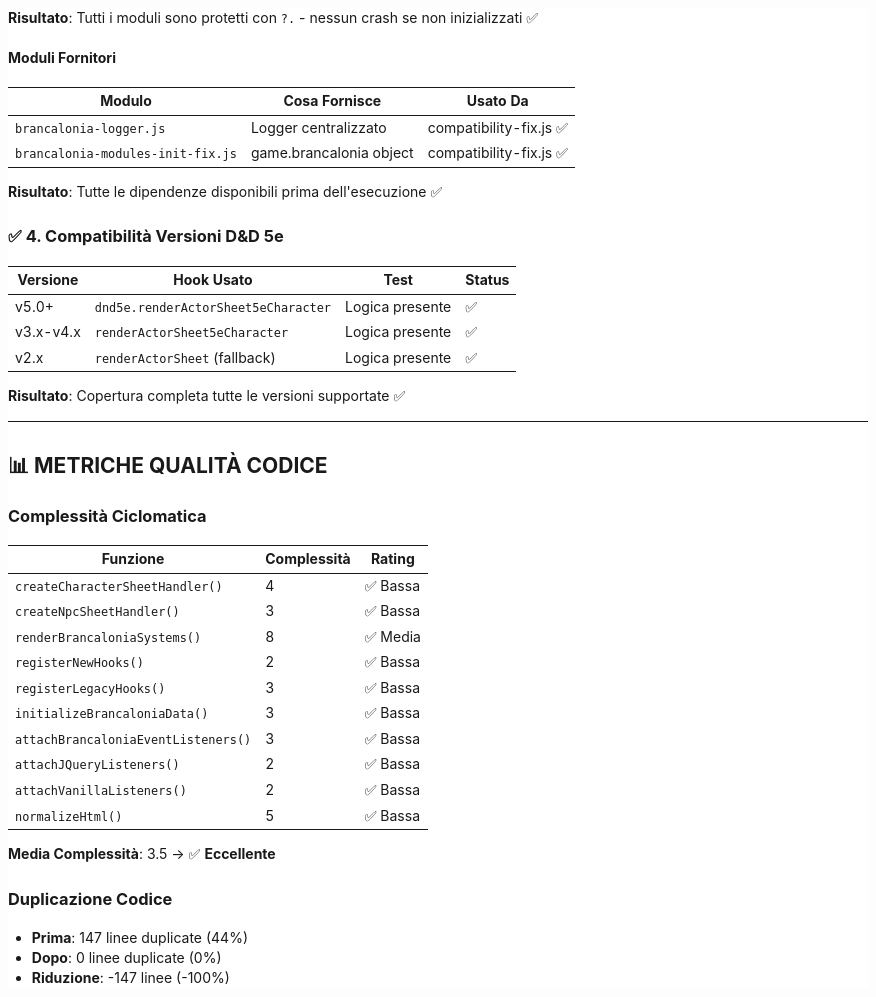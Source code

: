 **Risultato**: Tutti i moduli sono protetti con `?.` - nessun crash se non inizializzati ✅

#### Moduli Fornitori
| Modulo | Cosa Fornisce | Usato Da |
|--------|---------------|----------|
| `brancalonia-logger.js` | Logger centralizzato | compatibility-fix.js ✅ |
| `brancalonia-modules-init-fix.js` | game.brancalonia object | compatibility-fix.js ✅ |

**Risultato**: Tutte le dipendenze disponibili prima dell'esecuzione ✅

### ✅ 4. Compatibilità Versioni D&D 5e

| Versione | Hook Usato | Test | Status |
|----------|------------|------|---------|
| v5.0+ | `dnd5e.renderActorSheet5eCharacter` | Logica presente | ✅ |
| v3.x-v4.x | `renderActorSheet5eCharacter` | Logica presente | ✅ |
| v2.x | `renderActorSheet` (fallback) | Logica presente | ✅ |

**Risultato**: Copertura completa tutte le versioni supportate ✅

---

## 📊 METRICHE QUALITÀ CODICE

### Complessità Ciclomatica
| Funzione | Complessità | Rating |
|----------|-------------|--------|
| `createCharacterSheetHandler()` | 4 | ✅ Bassa |
| `createNpcSheetHandler()` | 3 | ✅ Bassa |
| `renderBrancaloniaSystems()` | 8 | ✅ Media |
| `registerNewHooks()` | 2 | ✅ Bassa |
| `registerLegacyHooks()` | 3 | ✅ Bassa |
| `initializeBrancaloniaData()` | 3 | ✅ Bassa |
| `attachBrancaloniaEventListeners()` | 3 | ✅ Bassa |
| `attachJQueryListeners()` | 2 | ✅ Bassa |
| `attachVanillaListeners()` | 2 | ✅ Bassa |
| `normalizeHtml()` | 5 | ✅ Bassa |

**Media Complessità**: 3.5 → ✅ **Eccellente**

### Duplicazione Codice
- **Prima**: 147 linee duplicate (44%)
- **Dopo**: 0 linee duplicate (0%)
- **Riduzione**: -147 linee (-100%)
